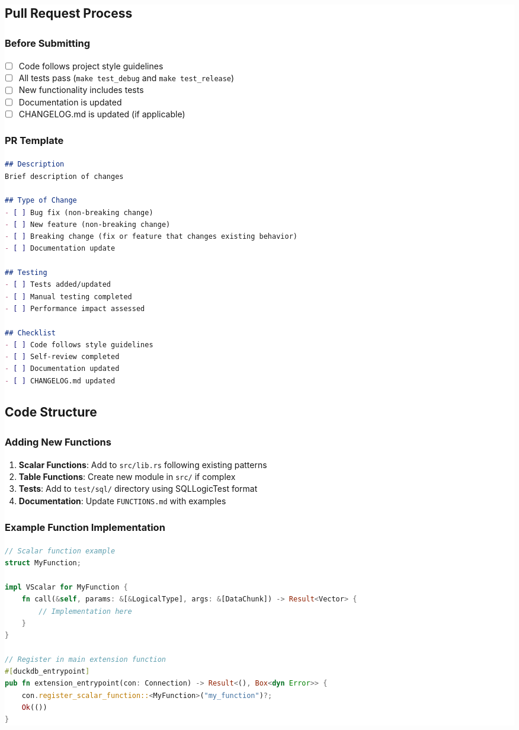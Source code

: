 ## Pull Request Process

### Before Submitting

- [ ] Code follows project style guidelines
- [ ] All tests pass (`make test_debug` and `make test_release`)
- [ ] New functionality includes tests
- [ ] Documentation is updated
- [ ] CHANGELOG.md is updated (if applicable)

### PR Template

```markdown
## Description
Brief description of changes

## Type of Change
- [ ] Bug fix (non-breaking change)
- [ ] New feature (non-breaking change)  
- [ ] Breaking change (fix or feature that changes existing behavior)
- [ ] Documentation update

## Testing
- [ ] Tests added/updated
- [ ] Manual testing completed
- [ ] Performance impact assessed

## Checklist
- [ ] Code follows style guidelines
- [ ] Self-review completed
- [ ] Documentation updated
- [ ] CHANGELOG.md updated
```

## Code Structure

### Adding New Functions

1. **Scalar Functions**: Add to `src/lib.rs` following existing patterns
2. **Table Functions**: Create new module in `src/` if complex
3. **Tests**: Add to `test/sql/` directory using SQLLogicTest format
4. **Documentation**: Update `FUNCTIONS.md` with examples

### Example Function Implementation

```rust
// Scalar function example
struct MyFunction;

impl VScalar for MyFunction {
    fn call(&self, params: &[&LogicalType], args: &[DataChunk]) -> Result<Vector> {
        // Implementation here
    }
}

// Register in main extension function
#[duckdb_entrypoint]
pub fn extension_entrypoint(con: Connection) -> Result<(), Box<dyn Error>> {
    con.register_scalar_function::<MyFunction>("my_function")?;
    Ok(())
}
```
